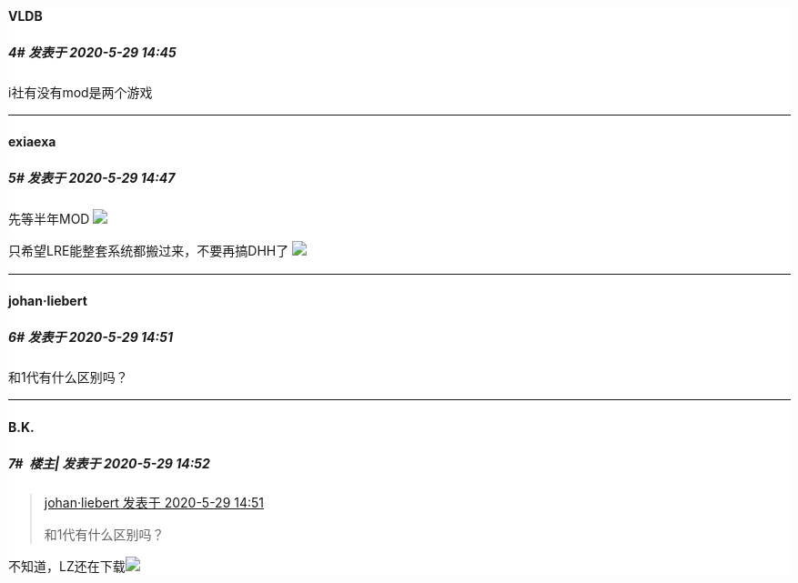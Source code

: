 ####  VLDB  
##### 4#       发表于 2020-5-29 14:45




i社有没有mod是两个游戏







*****

####  exiaexa  
##### 5#       发表于 2020-5-29 14:47




先等半年MOD
<img src="https://static.saraba1st.com/image/smiley/face2017/067.png" referrerpolicy="no-referrer">



只希望LRE能整套系统都搬过来，不要再搞DHH了
<img src="https://static.saraba1st.com/image/smiley/face2017/117.png" referrerpolicy="no-referrer">







*****

####  johan·liebert  
##### 6#       发表于 2020-5-29 14:51




和1代有什么区别吗？







*****

####  B.K.  
##### 7#         楼主| 发表于 2020-5-29 14:52



<blockquote><a href="httphttps://bbs.saraba1st.com/2b/forum.php?mod=redirect&amp;goto=findpost&amp;pid=47602167&amp;ptid=1938392" target="_blank">johan·liebert 发表于 2020-5-29 14:51</a>

和1代有什么区别吗？</blockquote>
不知道，LZ还在下载<img src="https://static.saraba1st.com/image/smiley/face2017/057.png" referrerpolicy="no-referrer">

